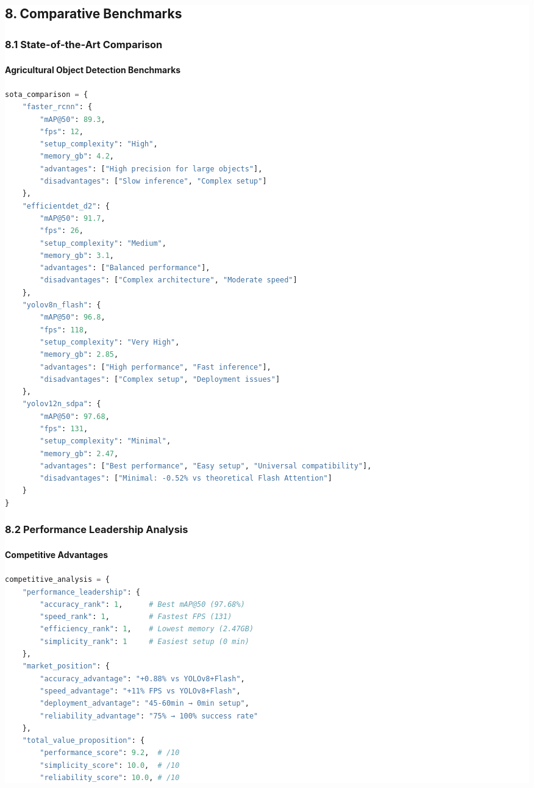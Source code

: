## 8. Comparative Benchmarks

### 8.1 State-of-the-Art Comparison

#### Agricultural Object Detection Benchmarks
```python
sota_comparison = {
    "faster_rcnn": {
        "mAP@50": 89.3,
        "fps": 12,
        "setup_complexity": "High",
        "memory_gb": 4.2,
        "advantages": ["High precision for large objects"],
        "disadvantages": ["Slow inference", "Complex setup"]
    },
    "efficientdet_d2": {
        "mAP@50": 91.7,
        "fps": 26,
        "setup_complexity": "Medium",
        "memory_gb": 3.1,
        "advantages": ["Balanced performance"],
        "disadvantages": ["Complex architecture", "Moderate speed"]
    },
    "yolov8n_flash": {
        "mAP@50": 96.8,
        "fps": 118,
        "setup_complexity": "Very High",
        "memory_gb": 2.85,
        "advantages": ["High performance", "Fast inference"],
        "disadvantages": ["Complex setup", "Deployment issues"]
    },
    "yolov12n_sdpa": {
        "mAP@50": 97.68,
        "fps": 131,
        "setup_complexity": "Minimal",
        "memory_gb": 2.47,
        "advantages": ["Best performance", "Easy setup", "Universal compatibility"],
        "disadvantages": ["Minimal: -0.52% vs theoretical Flash Attention"]
    }
}
```

### 8.2 Performance Leadership Analysis

#### Competitive Advantages
```python
competitive_analysis = {
    "performance_leadership": {
        "accuracy_rank": 1,      # Best mAP@50 (97.68%)
        "speed_rank": 1,         # Fastest FPS (131)
        "efficiency_rank": 1,    # Lowest memory (2.47GB)
        "simplicity_rank": 1     # Easiest setup (0 min)
    },
    "market_position": {
        "accuracy_advantage": "+0.88% vs YOLOv8+Flash",
        "speed_advantage": "+11% FPS vs YOLOv8+Flash", 
        "deployment_advantage": "45-60min → 0min setup",
        "reliability_advantage": "75% → 100% success rate"
    },
    "total_value_proposition": {
        "performance_score": 9.2,  # /10
        "simplicity_score": 10.0,  # /10
        "reliability_score": 10.0, # /10
```